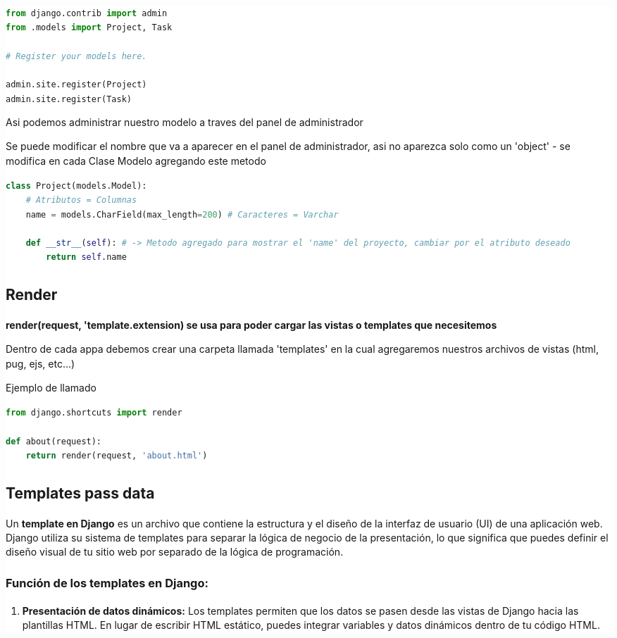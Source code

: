 ```python
from django.contrib import admin
from .models import Project, Task

# Register your models here.

admin.site.register(Project)
admin.site.register(Task)
```

Asi podemos administrar nuestro modelo a traves del panel de administrador

Se puede modificar el nombre que va a aparecer en el panel de administrador, asi
no aparezca solo como un 'object' -  se modifica en cada Clase Modelo agregando este metodo

```python
class Project(models.Model):
    # Atributos = Columnas
    name = models.CharField(max_length=200) # Caracteres = Varchar
    
    def __str__(self): # -> Metodo agregado para mostrar el 'name' del proyecto, cambiar por el atributo deseado
        return self.name
```

## Render

**render(request, 'template.extension) se usa para poder cargar las vistas o templates que necesitemos**

Dentro de cada appa debemos crear una carpeta llamada 'templates'
en la cual agregaremos nuestros archivos de vistas (html, pug, ejs, etc...)


Ejemplo de llamado

```python
from django.shortcuts import render

def about(request):
    return render(request, 'about.html')
```


## Templates pass data

Un **template en Django** es un archivo que contiene la estructura y el diseño de la interfaz de usuario (UI) de una aplicación web. Django utiliza su sistema de templates para separar la lógica de negocio de la presentación, lo que significa que puedes definir el diseño visual de tu sitio web por separado de la lógica de programación.

### Función de los templates en Django:

1. **Presentación de datos dinámicos:**
   Los templates permiten que los datos se pasen desde las vistas de Django hacia las plantillas HTML. En lugar de escribir HTML estático, puedes integrar variables y datos dinámicos dentro de tu código HTML.
